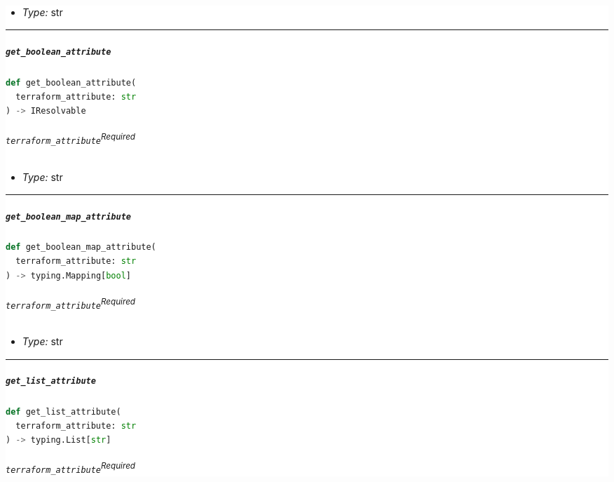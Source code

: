 - *Type:* str

---

##### `get_boolean_attribute` <a name="get_boolean_attribute" id="@cdktf/provider-consul.aclRolePolicyAttachment.AclRolePolicyAttachment.getBooleanAttribute"></a>

```python
def get_boolean_attribute(
  terraform_attribute: str
) -> IResolvable
```

###### `terraform_attribute`<sup>Required</sup> <a name="terraform_attribute" id="@cdktf/provider-consul.aclRolePolicyAttachment.AclRolePolicyAttachment.getBooleanAttribute.parameter.terraformAttribute"></a>

- *Type:* str

---

##### `get_boolean_map_attribute` <a name="get_boolean_map_attribute" id="@cdktf/provider-consul.aclRolePolicyAttachment.AclRolePolicyAttachment.getBooleanMapAttribute"></a>

```python
def get_boolean_map_attribute(
  terraform_attribute: str
) -> typing.Mapping[bool]
```

###### `terraform_attribute`<sup>Required</sup> <a name="terraform_attribute" id="@cdktf/provider-consul.aclRolePolicyAttachment.AclRolePolicyAttachment.getBooleanMapAttribute.parameter.terraformAttribute"></a>

- *Type:* str

---

##### `get_list_attribute` <a name="get_list_attribute" id="@cdktf/provider-consul.aclRolePolicyAttachment.AclRolePolicyAttachment.getListAttribute"></a>

```python
def get_list_attribute(
  terraform_attribute: str
) -> typing.List[str]
```

###### `terraform_attribute`<sup>Required</sup> <a name="terraform_attribute" id="@cdktf/provider-consul.aclRolePolicyAttachment.AclRolePolicyAttachment.getListAttribute.parameter.terraformAttribute"></a>
